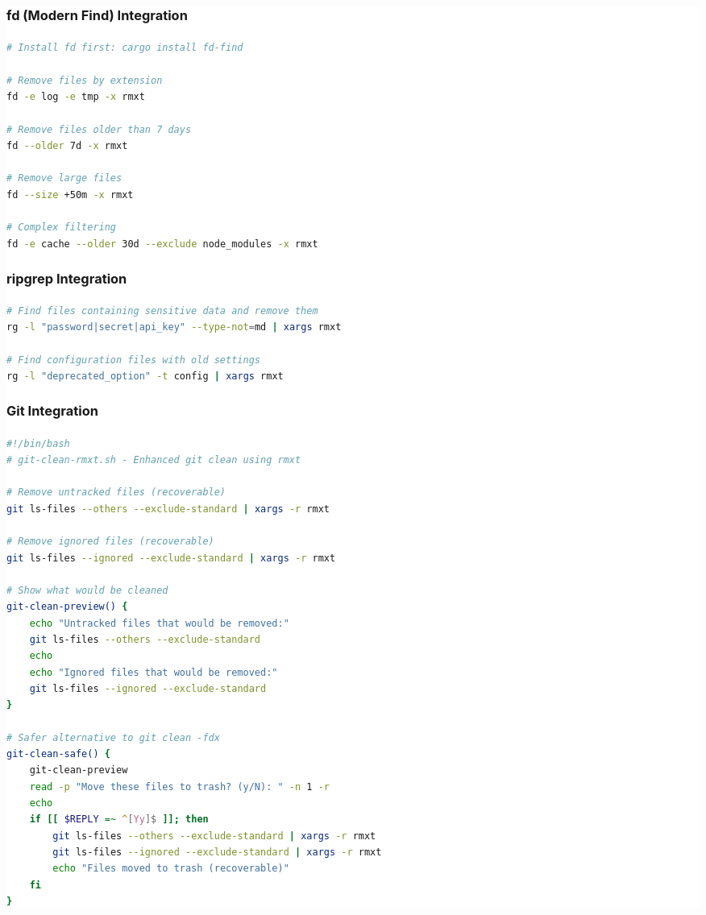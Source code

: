 ### fd (Modern Find) Integration

```bash
# Install fd first: cargo install fd-find

# Remove files by extension
fd -e log -e tmp -x rmxt

# Remove files older than 7 days
fd --older 7d -x rmxt

# Remove large files
fd --size +50m -x rmxt

# Complex filtering
fd -e cache --older 30d --exclude node_modules -x rmxt
```

### ripgrep Integration

```bash
# Find files containing sensitive data and remove them
rg -l "password|secret|api_key" --type-not=md | xargs rmxt

# Find configuration files with old settings
rg -l "deprecated_option" -t config | xargs rmxt
```

### Git Integration

```bash
#!/bin/bash
# git-clean-rmxt.sh - Enhanced git clean using rmxt

# Remove untracked files (recoverable)
git ls-files --others --exclude-standard | xargs -r rmxt

# Remove ignored files (recoverable)  
git ls-files --ignored --exclude-standard | xargs -r rmxt

# Show what would be cleaned
git-clean-preview() {
    echo "Untracked files that would be removed:"
    git ls-files --others --exclude-standard
    echo
    echo "Ignored files that would be removed:"
    git ls-files --ignored --exclude-standard
}

# Safer alternative to git clean -fdx
git-clean-safe() {
    git-clean-preview
    read -p "Move these files to trash? (y/N): " -n 1 -r
    echo
    if [[ $REPLY =~ ^[Yy]$ ]]; then
        git ls-files --others --exclude-standard | xargs -r rmxt
        git ls-files --ignored --exclude-standard | xargs -r rmxt
        echo "Files moved to trash (recoverable)"
    fi
}
```
